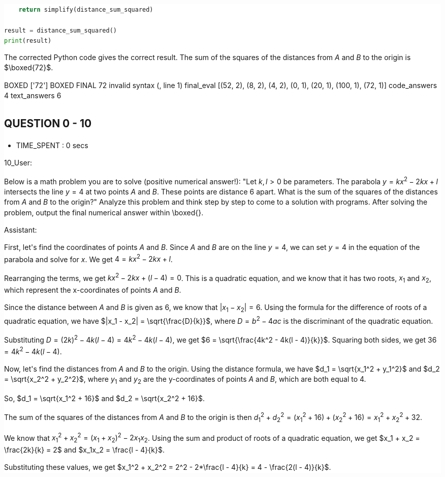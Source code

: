 ```python
    return simplify(distance_sum_squared)

result = distance_sum_squared()
print(result)
````
The corrected Python code gives the correct result. The sum of the squares of the distances from $A$ and $B$ to the origin is $\boxed{72}$.

BOXED ['72']
BOXED FINAL 72
invalid syntax (<string>, line 1) final_eval
[(52, 2), (8, 2), (4, 2), (0, 1), (20, 1), (100, 1), (72, 1)]
code_answers 4 text_answers 6



## QUESTION 0 - 10 
- TIME_SPENT : 0 secs

10_User:

Below is a math problem you are to solve (positive numerical answer!):
"Let $k, l > 0$ be parameters. The parabola $y = kx^2 - 2kx + l$ intersects the line $y = 4$ at two points $A$ and $B$. These points are distance 6 apart. What is the sum of the squares of the distances from $A$ and $B$ to the origin?"
Analyze this problem and think step by step to come to a solution with programs. After solving the problem, output the final numerical answer within \boxed{}.

Assistant:

 First, let's find the coordinates of points $A$ and $B$. Since $A$ and $B$ are on the line $y = 4$, we can set $y = 4$ in the equation of the parabola and solve for $x$. We get $4 = kx^2 - 2kx + l$. 

Rearranging the terms, we get $kx^2 - 2kx + (l - 4) = 0$. This is a quadratic equation, and we know that it has two roots, $x_1$ and $x_2$, which represent the x-coordinates of points $A$ and $B$. 

Since the distance between $A$ and $B$ is given as 6, we know that $|x_1 - x_2| = 6$. Using the formula for the difference of roots of a quadratic equation, we have $|x_1 - x_2| = \sqrt{\frac{D}{k}}$, where $D = b^2 - 4ac$ is the discriminant of the quadratic equation. 

Substituting $D = (2k)^2 - 4k(l - 4) = 4k^2 - 4k(l - 4)$, we get $6 = \sqrt{\frac{4k^2 - 4k(l - 4)}{k}}$. Squaring both sides, we get $36 = 4k^2 - 4k(l - 4)$. 

Now, let's find the distances from $A$ and $B$ to the origin. Using the distance formula, we have $d_1 = \sqrt{x_1^2 + y_1^2}$ and $d_2 = \sqrt{x_2^2 + y_2^2}$, where $y_1$ and $y_2$ are the y-coordinates of points $A$ and $B$, which are both equal to 4. 

So, $d_1 = \sqrt{x_1^2 + 16}$ and $d_2 = \sqrt{x_2^2 + 16}$. 

The sum of the squares of the distances from $A$ and $B$ to the origin is then $d_1^2 + d_2^2 = (x_1^2 + 16) + (x_2^2 + 16) = x_1^2 + x_2^2 + 32$. 

We know that $x_1^2 + x_2^2 = (x_1 + x_2)^2 - 2x_1x_2$. Using the sum and product of roots of a quadratic equation, we get $x_1 + x_2 = \frac{2k}{k} = 2$ and $x_1x_2 = \frac{l - 4}{k}$. 

Substituting these values, we get $x_1^2 + x_2^2 = 2^2 - 2*\frac{l - 4}{k} = 4 - \frac{2(l - 4)}{k}$. 
